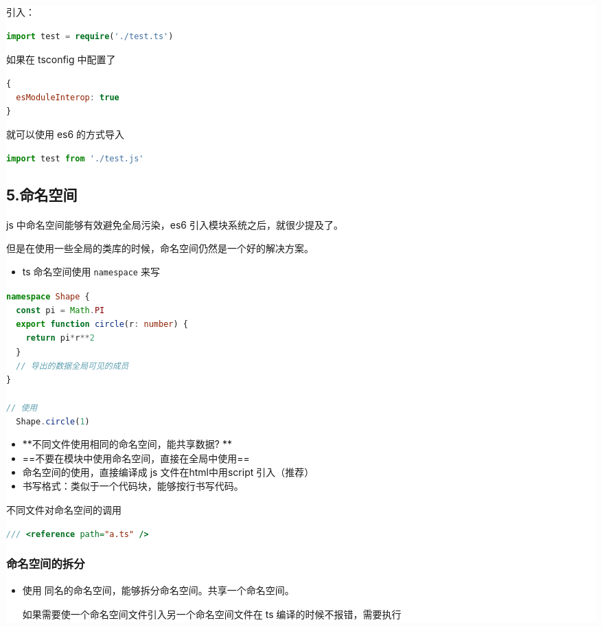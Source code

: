 引入：

```typescript
import test = require('./test.ts')
```

如果在 tsconfig 中配置了

```js
{
  esModuleInterop: true
}
```

就可以使用 es6 的方式导入

```js
import test from './test.js'
```



## 5.命名空间

js 中命名空间能够有效避免全局污染，es6 引入模块系统之后，就很少提及了。

但是在使用一些全局的类库的时候，命名空间仍然是一个好的解决方案。

* ts 命名空间使用 `namespace` 来写

```typescript
namespace Shape {
  const pi = Math.PI
  export function circle(r: number) {
    return pi*r**2
  }
  // 导出的数据全局可见的成员
}
  
// 使用
  Shape.circle(1)
```

*  **不同文件使用相同的命名空间，能共享数据? **
* ==不要在模块中使用命名空间，直接在全局中使用==
* 命名空间的使用，直接编译成 js 文件在html中用script 引入（推荐）
* 书写格式：类似于一个代码块，能够按行书写代码。

不同文件对命名空间的调用

```typescript
/// <reference path="a.ts" />
```

### 命名空间的拆分

* 使用 同名的命名空间，能够拆分命名空间。共享一个命名空间。

  如果需要使一个命名空间文件引入另一个命名空间文件在 ts 编译的时候不报错，需要执行
